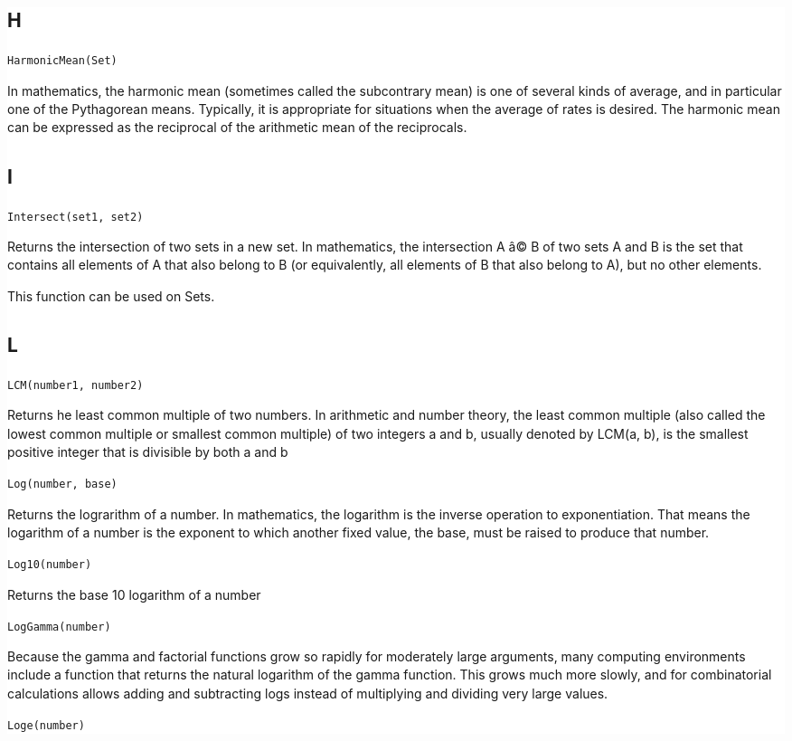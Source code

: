 H
---
```
HarmonicMean(Set)
```

In mathematics, the harmonic mean (sometimes called the subcontrary mean) is one of several kinds of average, and in particular one of the Pythagorean means. Typically, it is appropriate for situations when the average of rates is desired. The harmonic mean can be expressed as the reciprocal of the arithmetic mean of the reciprocals.

I
---
```
Intersect(set1, set2)
```

Returns the intersection of two sets in a new set. In mathematics, the intersection A â© B of two sets A and B is the set that contains all elements of A that also belong to B (or equivalently, all elements of B that also belong to A), but no other elements.

This function can be used on Sets.

L
---
```
LCM(number1, number2)
```

Returns he least common multiple of two numbers. In arithmetic and number theory, the least common multiple (also called the lowest common multiple or smallest common multiple) of two integers a and b, usually denoted by LCM(a, b), is the smallest positive integer that is divisible by both a and b


```
Log(number, base)
```

Returns the lograrithm of a number. In mathematics, the logarithm is the inverse operation to exponentiation. That means the logarithm of a number is the exponent to which another fixed value, the base, must be raised to produce that number.

```
Log10(number)
```

Returns the base 10 logarithm of a number

```
LogGamma(number)
```
Because the gamma and factorial functions grow so rapidly for moderately large arguments, many computing environments include a function that returns the natural logarithm of the gamma function. This grows much more slowly, and for combinatorial calculations allows adding and subtracting logs instead of multiplying and dividing very large values.

```
Loge(number)
```
